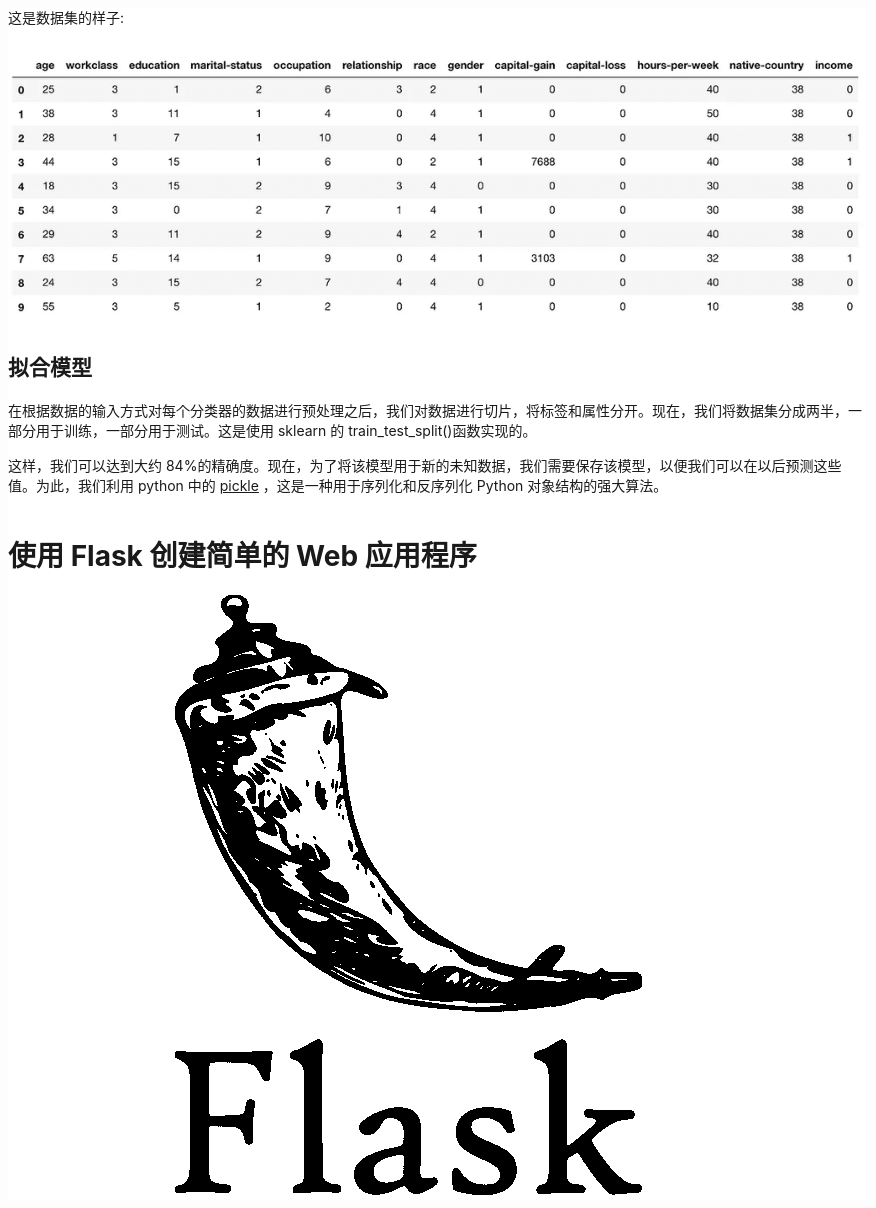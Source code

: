 这是数据集的样子:

![](img/90b71b7efb45880515fda74c075c08aa.png)

## 拟合模型

在根据数据的输入方式对每个分类器的数据进行预处理之后，我们对数据进行切片，将标签和属性分开。现在，我们将数据集分成两半，一部分用于训练，一部分用于测试。这是使用 sklearn 的 train_test_split()函数实现的。

这样，我们可以达到大约 84%的精确度。现在，为了将该模型用于新的未知数据，我们需要保存该模型，以便我们可以在以后预测这些值。为此，我们利用 python 中的 [pickle](https://docs.python.org/2/library/pickle.html) ，这是一种用于序列化和反序列化 Python 对象结构的强大算法。

# 使用 Flask 创建简单的 Web 应用程序

![](img/a909253616903bfe0fe60f3cafa0ff97.png)
